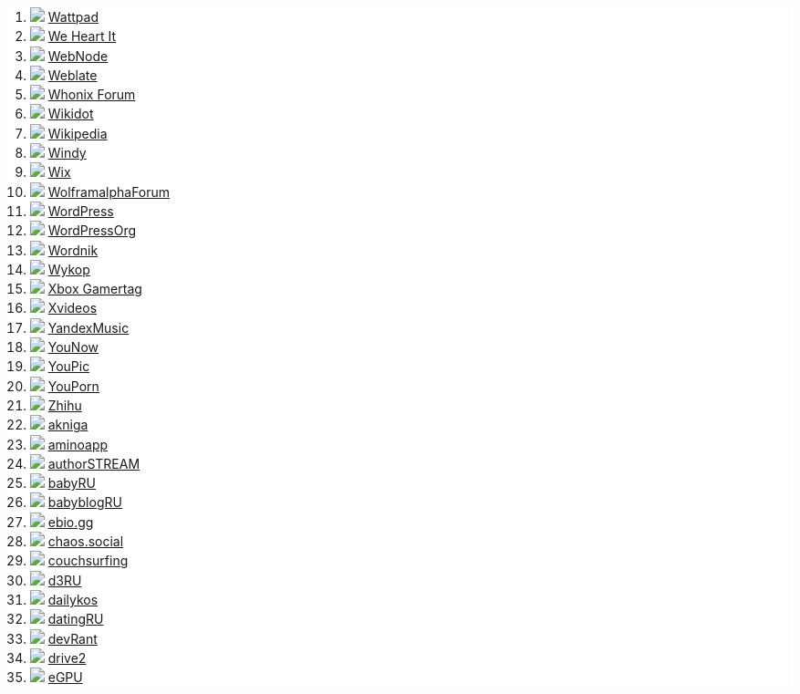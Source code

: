 1. ![](https://www.google.com/s2/favicons?domain=https://www.wattpad.com/) [Wattpad](https://www.wattpad.com/)
1. ![](https://www.google.com/s2/favicons?domain=https://weheartit.com/) [We Heart It](https://weheartit.com/)
1. ![](https://www.google.com/s2/favicons?domain=https://www.webnode.cz/) [WebNode](https://www.webnode.cz/)
1. ![](https://www.google.com/s2/favicons?domain=https://hosted.weblate.org/) [Weblate](https://hosted.weblate.org/)
1. ![](https://www.google.com/s2/favicons?domain=https://forums.whonix.org/) [Whonix Forum](https://forums.whonix.org/)
1. ![](https://www.google.com/s2/favicons?domain=http://www.wikidot.com/) [Wikidot](http://www.wikidot.com/)
1. ![](https://www.google.com/s2/favicons?domain=https://www.wikipedia.org/) [Wikipedia](https://www.wikipedia.org/)
1. ![](https://www.google.com/s2/favicons?domain=https://windy.com/) [Windy](https://windy.com/)
1. ![](https://www.google.com/s2/favicons?domain=https://wix.com/) [Wix](https://wix.com/)
1. ![](https://www.google.com/s2/favicons?domain=https://community.wolfram.com/) [WolframalphaForum](https://community.wolfram.com/)
1. ![](https://www.google.com/s2/favicons?domain=https://wordpress.com) [WordPress](https://wordpress.com)
1. ![](https://www.google.com/s2/favicons?domain=https://wordpress.org/) [WordPressOrg](https://wordpress.org/)
1. ![](https://www.google.com/s2/favicons?domain=https://www.wordnik.com/) [Wordnik](https://www.wordnik.com/)
1. ![](https://www.google.com/s2/favicons?domain=https://www.wykop.pl) [Wykop](https://www.wykop.pl)
1. ![](https://www.google.com/s2/favicons?domain=https://xboxgamertag.com/) [Xbox Gamertag](https://xboxgamertag.com/)
1. ![](https://www.google.com/s2/favicons?domain=https://xvideos.com/) [Xvideos](https://xvideos.com/)
1. ![](https://www.google.com/s2/favicons?domain=https://music.yandex) [YandexMusic](https://music.yandex)
1. ![](https://www.google.com/s2/favicons?domain=https://www.younow.com/) [YouNow](https://www.younow.com/)
1. ![](https://www.google.com/s2/favicons?domain=https://youpic.com/) [YouPic](https://youpic.com/)
1. ![](https://www.google.com/s2/favicons?domain=https://youporn.com) [YouPorn](https://youporn.com)
1. ![](https://www.google.com/s2/favicons?domain=https://www.zhihu.com/) [Zhihu](https://www.zhihu.com/)
1. ![](https://www.google.com/s2/favicons?domain=https://akniga.org/profile/blue/) [akniga](https://akniga.org/profile/blue/)
1. ![](https://www.google.com/s2/favicons?domain=https://aminoapps.com/) [aminoapp](https://aminoapps.com/)
1. ![](https://www.google.com/s2/favicons?domain=http://www.authorstream.com/) [authorSTREAM](http://www.authorstream.com/)
1. ![](https://www.google.com/s2/favicons?domain=https://www.baby.ru/) [babyRU](https://www.baby.ru/)
1. ![](https://www.google.com/s2/favicons?domain=https://www.babyblog.ru/) [babyblogRU](https://www.babyblog.ru/)
1. ![](https://www.google.com/s2/favicons?domain=https:/ebio.gg) [ebio.gg](https:/ebio.gg)
1. ![](https://www.google.com/s2/favicons?domain=https://chaos.social/) [chaos.social](https://chaos.social/)
1. ![](https://www.google.com/s2/favicons?domain=https://www.couchsurfing.com/) [couchsurfing](https://www.couchsurfing.com/)
1. ![](https://www.google.com/s2/favicons?domain=https://d3.ru/) [d3RU](https://d3.ru/)
1. ![](https://www.google.com/s2/favicons?domain=https://www.dailykos.com) [dailykos](https://www.dailykos.com)
1. ![](https://www.google.com/s2/favicons?domain=http://dating.ru) [datingRU](http://dating.ru)
1. ![](https://www.google.com/s2/favicons?domain=https://devrant.com/) [devRant](https://devrant.com/)
1. ![](https://www.google.com/s2/favicons?domain=https://www.drive2.ru/) [drive2](https://www.drive2.ru/)
1. ![](https://www.google.com/s2/favicons?domain=https://egpu.io/) [eGPU](https://egpu.io/)